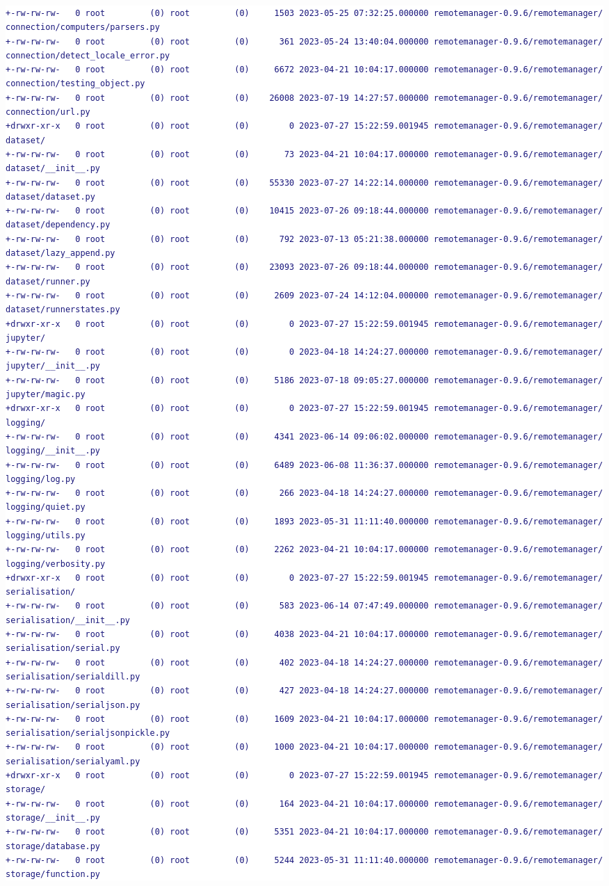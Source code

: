```diff
+-rw-rw-rw-   0 root         (0) root         (0)     1503 2023-05-25 07:32:25.000000 remotemanager-0.9.6/remotemanager/connection/computers/parsers.py
+-rw-rw-rw-   0 root         (0) root         (0)      361 2023-05-24 13:40:04.000000 remotemanager-0.9.6/remotemanager/connection/detect_locale_error.py
+-rw-rw-rw-   0 root         (0) root         (0)     6672 2023-04-21 10:04:17.000000 remotemanager-0.9.6/remotemanager/connection/testing_object.py
+-rw-rw-rw-   0 root         (0) root         (0)    26008 2023-07-19 14:27:57.000000 remotemanager-0.9.6/remotemanager/connection/url.py
+drwxr-xr-x   0 root         (0) root         (0)        0 2023-07-27 15:22:59.001945 remotemanager-0.9.6/remotemanager/dataset/
+-rw-rw-rw-   0 root         (0) root         (0)       73 2023-04-21 10:04:17.000000 remotemanager-0.9.6/remotemanager/dataset/__init__.py
+-rw-rw-rw-   0 root         (0) root         (0)    55330 2023-07-27 14:22:14.000000 remotemanager-0.9.6/remotemanager/dataset/dataset.py
+-rw-rw-rw-   0 root         (0) root         (0)    10415 2023-07-26 09:18:44.000000 remotemanager-0.9.6/remotemanager/dataset/dependency.py
+-rw-rw-rw-   0 root         (0) root         (0)      792 2023-07-13 05:21:38.000000 remotemanager-0.9.6/remotemanager/dataset/lazy_append.py
+-rw-rw-rw-   0 root         (0) root         (0)    23093 2023-07-26 09:18:44.000000 remotemanager-0.9.6/remotemanager/dataset/runner.py
+-rw-rw-rw-   0 root         (0) root         (0)     2609 2023-07-24 14:12:04.000000 remotemanager-0.9.6/remotemanager/dataset/runnerstates.py
+drwxr-xr-x   0 root         (0) root         (0)        0 2023-07-27 15:22:59.001945 remotemanager-0.9.6/remotemanager/jupyter/
+-rw-rw-rw-   0 root         (0) root         (0)        0 2023-04-18 14:24:27.000000 remotemanager-0.9.6/remotemanager/jupyter/__init__.py
+-rw-rw-rw-   0 root         (0) root         (0)     5186 2023-07-18 09:05:27.000000 remotemanager-0.9.6/remotemanager/jupyter/magic.py
+drwxr-xr-x   0 root         (0) root         (0)        0 2023-07-27 15:22:59.001945 remotemanager-0.9.6/remotemanager/logging/
+-rw-rw-rw-   0 root         (0) root         (0)     4341 2023-06-14 09:06:02.000000 remotemanager-0.9.6/remotemanager/logging/__init__.py
+-rw-rw-rw-   0 root         (0) root         (0)     6489 2023-06-08 11:36:37.000000 remotemanager-0.9.6/remotemanager/logging/log.py
+-rw-rw-rw-   0 root         (0) root         (0)      266 2023-04-18 14:24:27.000000 remotemanager-0.9.6/remotemanager/logging/quiet.py
+-rw-rw-rw-   0 root         (0) root         (0)     1893 2023-05-31 11:11:40.000000 remotemanager-0.9.6/remotemanager/logging/utils.py
+-rw-rw-rw-   0 root         (0) root         (0)     2262 2023-04-21 10:04:17.000000 remotemanager-0.9.6/remotemanager/logging/verbosity.py
+drwxr-xr-x   0 root         (0) root         (0)        0 2023-07-27 15:22:59.001945 remotemanager-0.9.6/remotemanager/serialisation/
+-rw-rw-rw-   0 root         (0) root         (0)      583 2023-06-14 07:47:49.000000 remotemanager-0.9.6/remotemanager/serialisation/__init__.py
+-rw-rw-rw-   0 root         (0) root         (0)     4038 2023-04-21 10:04:17.000000 remotemanager-0.9.6/remotemanager/serialisation/serial.py
+-rw-rw-rw-   0 root         (0) root         (0)      402 2023-04-18 14:24:27.000000 remotemanager-0.9.6/remotemanager/serialisation/serialdill.py
+-rw-rw-rw-   0 root         (0) root         (0)      427 2023-04-18 14:24:27.000000 remotemanager-0.9.6/remotemanager/serialisation/serialjson.py
+-rw-rw-rw-   0 root         (0) root         (0)     1609 2023-04-21 10:04:17.000000 remotemanager-0.9.6/remotemanager/serialisation/serialjsonpickle.py
+-rw-rw-rw-   0 root         (0) root         (0)     1000 2023-04-21 10:04:17.000000 remotemanager-0.9.6/remotemanager/serialisation/serialyaml.py
+drwxr-xr-x   0 root         (0) root         (0)        0 2023-07-27 15:22:59.001945 remotemanager-0.9.6/remotemanager/storage/
+-rw-rw-rw-   0 root         (0) root         (0)      164 2023-04-21 10:04:17.000000 remotemanager-0.9.6/remotemanager/storage/__init__.py
+-rw-rw-rw-   0 root         (0) root         (0)     5351 2023-04-21 10:04:17.000000 remotemanager-0.9.6/remotemanager/storage/database.py
+-rw-rw-rw-   0 root         (0) root         (0)     5244 2023-05-31 11:11:40.000000 remotemanager-0.9.6/remotemanager/storage/function.py
```
